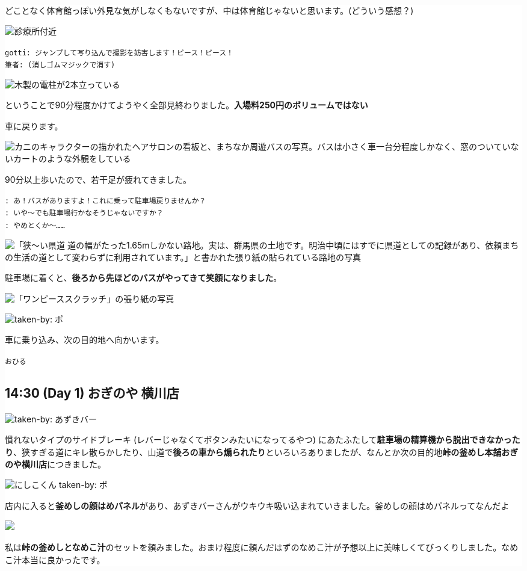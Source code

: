 どことなく体育館っぽい外見な気がしなくもないですが、中は体育館じゃないと思います。(どういう感想？)

![](/blog/sugadaira-travel/9FAE2109-C0E8-47DE-9EA3-6151218433B0?w=4032&h=3024 "診療所付近")

```conversation
gotti: ジャンプして写り込んで撮影を妨害します！ピース！ピース！
筆者: (消しゴムマジックで消す)
```

![木製の電柱が2本立っている](/blog/sugadaira-travel/9F77E53B-F867-486D-B102-825E028E1288_1_105_c?w=1024&h=768 "古い電柱")

ということで90分程度かけてようやく全部見終わりました。**入場料250円のボリュームではない**

車に戻ります。

![カニのキャラクターの描かれたヘアサロンの看板と、まちなか周遊バスの写真。バスは小さく車一台分程度しかなく、窓のついていないカートのような外観をしている](/blog/sugadaira-travel/B9EBE4AA-7A05-4E7F-B243-78A69451DE1A_1_201_a?w=3127&h=2345 "かにとバス")

90分以上歩いたので、若干足が疲れてきました。

```conversation
: あ！バスがありますよ！これに乗って駐車場戻りませんか？
: いや〜でも駐車場行かなそうじゃないですか？
: やめとくか〜……
```

![「狭〜い県道 道の幅がたった1.65mしかない路地。実は、群馬県の土地です。明治中頃にはすでに県道としての記録があり、依頼まちの生活の道として変わらずに利用されています。」と書かれた張り紙の貼られている路地の写真](/blog/sugadaira-travel/E95FD34D-872D-48A6-883E-B4B4B191D54B_1_105_c?w=1024&h=768 "狭い県道")

駐車場に着くと、**後ろから先ほどのバスがやってきて笑顔になりました**。

![「ワンピーススクラッチ」の張り紙の写真](/blog/sugadaira-travel/PXL_20231014_043907677?w=692&h=923 "ワンピーススクラッチ⁉️ taken-by: りんりん")

![](/blog/sugadaira-travel/PXL_20231014_051820751?w=4032&h=3024 "taken-by: ポ")

車に乗り込み、次の目的地へ向かいます。

```next-page
おひる
```





## 14:30 (Day 1) おぎのや 横川店

![](/blog/sugadaira-travel/PXL_20231014_052848720?w=4032&h=3024 "taken-by: あずきバー")

慣れないタイプのサイドブレーキ (レバーじゃなくてボタンみたいになってるやつ) にあたふたして**駐車場の精算機から脱出できなかったり**、狭すぎる道にキレ散らかしたり、山道で**後ろの車から煽られたり**といろいろありましたが、なんとか次の目的地**峠の釜めし本舗おぎのや横川店**につきました。

![](/blog/sugadaira-travel/PXL_20231014_053009261?w=3024&h=4032 "にしこくん taken-by: ポ")

店内に入ると**釜めしの顔はめパネル**があり、あずきバーさんがウキウキ吸い込まれていきました。釜めしの顔はめパネルってなんだよ

![](/blog/sugadaira-travel/42AA8AA6-2196-4768-9A75-0A899BF538F9_1_201_a?w=4032&h=3024)

私は**峠の釜めしとなめこ汁**のセットを頼みました。おまけ程度に頼んだはずのなめこ汁が予想以上に美味しくてびっくりしました。<span style="display: none">やっぱりアメリカはすごい！</span>なめこ汁本当に良かったです。
